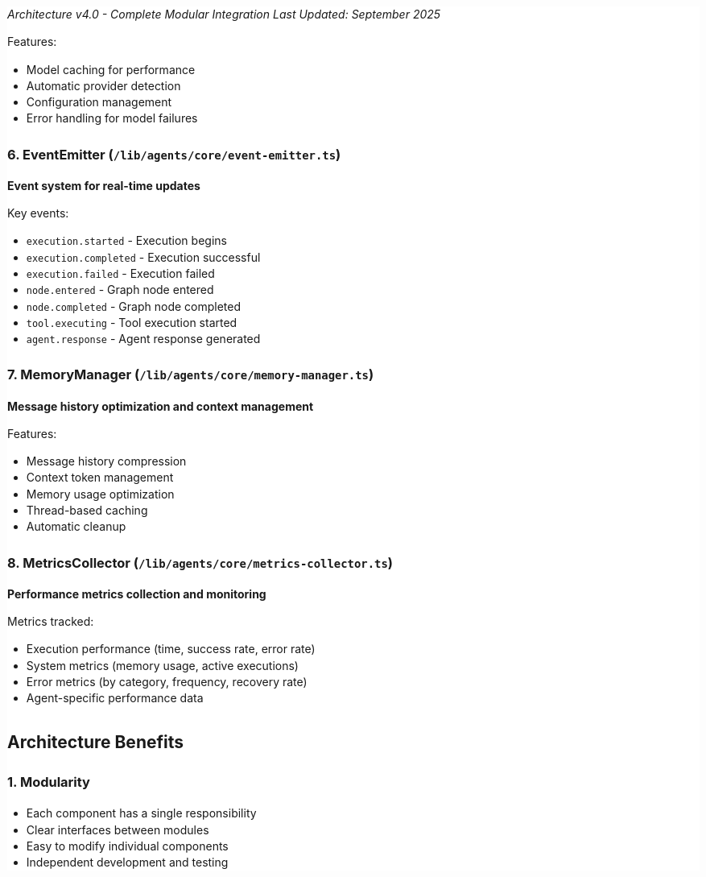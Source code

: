 
*Architecture v4.0 - Complete Modular Integration*
*Last Updated: September 2025*

Features:
- Model caching for performance
- Automatic provider detection
- Configuration management
- Error handling for model failures

### 6. EventEmitter (`/lib/agents/core/event-emitter.ts`)

**Event system for real-time updates**

Key events:
- `execution.started` - Execution begins
- `execution.completed` - Execution successful
- `execution.failed` - Execution failed
- `node.entered` - Graph node entered
- `node.completed` - Graph node completed
- `tool.executing` - Tool execution started
- `agent.response` - Agent response generated

### 7. MemoryManager (`/lib/agents/core/memory-manager.ts`)

**Message history optimization and context management**

Features:
- Message history compression
- Context token management
- Memory usage optimization
- Thread-based caching
- Automatic cleanup

### 8. MetricsCollector (`/lib/agents/core/metrics-collector.ts`)

**Performance metrics collection and monitoring**

Metrics tracked:
- Execution performance (time, success rate, error rate)
- System metrics (memory usage, active executions)
- Error metrics (by category, frequency, recovery rate)
- Agent-specific performance data

## Architecture Benefits

### 1. Modularity
- Each component has a single responsibility
- Clear interfaces between modules
- Easy to modify individual components
- Independent development and testing
